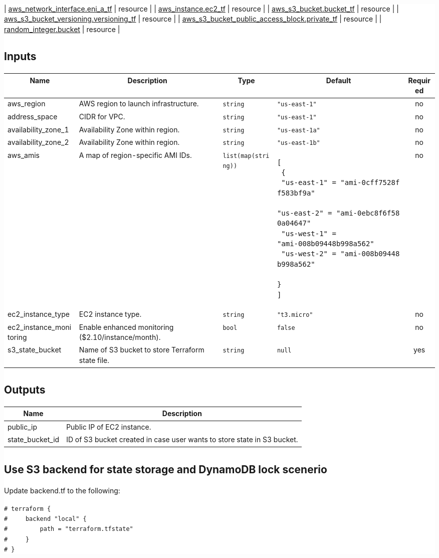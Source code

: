 | [aws_network_interface.eni_a_tf](https://registry.terraform.io/providers/hashicorp/aws/latest/docs/resources/network_interface) | resource |
| [aws_instance.ec2_tf](https://registry.terraform.io/providers/hashicorp/aws/latest/docs/resources/instance) | resource |
| [aws_s3_bucket.bucket_tf](https://registry.terraform.io/providers/hashicorp/aws/latest/docs/resources/s3_bucket) | resource |
| [aws_s3_bucket_versioning.versioning_tf](https://registry.terraform.io/providers/hashicorp/aws/latest/docs/resources/s3_bucket_versioning) | resource |
| [aws_s3_bucket_public_access_block.private_tf](https://registry.terraform.io/providers/hashicorp/aws/latest/docs/resources/s3_bucket_public_access_block) | resource |
| [random_integer.bucket](https://registry.terraform.io/providers/hashicorp/random/latest/docs/resources/integer) | resource |

## Inputs

| Name | Description | Type | Default | Required |
|------|-------------|------|---------|:--------:|
| aws_region | AWS region to launch infrastructure. | `string` | `"us-east-1"` | no |
| address_space | CIDR for VPC. | `string` | `"us-east-1"` | no |
| availability_zone_1 | Availability Zone within region. | `string` | `"us-east-1a"` | no |
| availability_zone_2 | Availability Zone within region. | `string` | `"us-east-1b"` | no |
| aws_amis | A map of region-specific AMI IDs. | `list(map(string))` | <pre>[<br>  {<br>    "us-east-1" = "ami-0cff7528ff583bf9a"<br>    "us-east-2" = "ami-0ebc8f6f580a04647"<br>    "us-west-1" = "ami-008b09448b998a562"<br>    "us-west-2" = "ami-008b09448b998a562"<br>  }<br>]</pre> | no |
| ec2_instance_type | EC2 instance type. | `string` | `"t3.micro"` | no |
| ec2_instance_monitoring | Enable enhanced monitoring ($2.10/instance/month). | `bool` | `false` | no |
| s3_state_bucket | Name of S3 bucket to store Terraform state file. | `string` | `null` | yes |

## Outputs

| Name | Description |
|------|------|
| public_ip | Public IP of EC2 instance. |
| state_bucket_id | ID of S3 bucket created in case user wants to store state in S3 bucket. |

## Use S3 backend for state storage and DynamoDB lock scenerio

Update backend.tf to the following:

    # terraform {
    #     backend "local" {
    #         path = "terraform.tfstate"
    #     }
    # }
